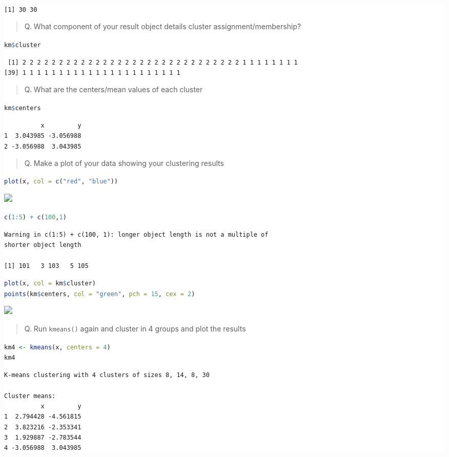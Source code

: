     [1] 30 30

> Q. What component of your result object details cluster
> assignment/membership?

``` r
km$cluster
```

     [1] 2 2 2 2 2 2 2 2 2 2 2 2 2 2 2 2 2 2 2 2 2 2 2 2 2 2 2 2 2 2 1 1 1 1 1 1 1 1
    [39] 1 1 1 1 1 1 1 1 1 1 1 1 1 1 1 1 1 1 1 1 1 1

> Q. What are the centers/mean values of each cluster

``` r
km$centers
```

              x         y
    1  3.043985 -3.056988
    2 -3.056988  3.043985

> Q. Make a plot of your data showing your clustering results

``` r
plot(x, col = c("red", "blue"))
```

![](class07_files/figure-commonmark/unnamed-chunk-7-1.png)

``` r
c(1:5) + c(100,1)
```

    Warning in c(1:5) + c(100, 1): longer object length is not a multiple of
    shorter object length

    [1] 101   3 103   5 105

``` r
plot(x, col = km$cluster)
points(km$centers, col = "green", pch = 15, cex = 2)
```

![](class07_files/figure-commonmark/unnamed-chunk-9-1.png)

> Q. Run `kmeans()` again and cluster in 4 groups and plot the results

``` r
km4 <- kmeans(x, centers = 4)
km4
```

    K-means clustering with 4 clusters of sizes 8, 14, 8, 30

    Cluster means:
              x         y
    1  2.794428 -4.561815
    2  3.823216 -2.353341
    3  1.929887 -2.783544
    4 -3.056988  3.043985
